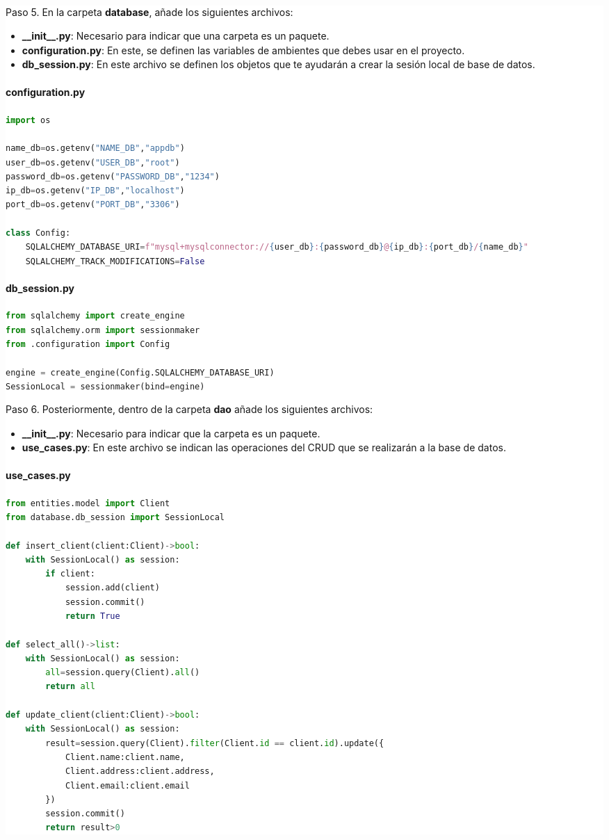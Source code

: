 Paso 5. En la carpeta **database**, añade los siguientes archivos:

- **_\_init__.py**: Necesario para indicar que una carpeta es un paquete.
- **configuration.py**: En este, se definen las variables de ambientes que debes usar en el proyecto. 
- **db_session.py**: En este archivo se definen los objetos que te ayudarán a crear la sesión local de base de datos.

#### **configuration.py**
```python
import os

name_db=os.getenv("NAME_DB","appdb")
user_db=os.getenv("USER_DB","root")
password_db=os.getenv("PASSWORD_DB","1234")
ip_db=os.getenv("IP_DB","localhost")
port_db=os.getenv("PORT_DB","3306")

class Config:
    SQLALCHEMY_DATABASE_URI=f"mysql+mysqlconnector://{user_db}:{password_db}@{ip_db}:{port_db}/{name_db}"
    SQLALCHEMY_TRACK_MODIFICATIONS=False
```

#### **db_session.py**
```python
from sqlalchemy import create_engine
from sqlalchemy.orm import sessionmaker
from .configuration import Config

engine = create_engine(Config.SQLALCHEMY_DATABASE_URI)
SessionLocal = sessionmaker(bind=engine)
```

Paso 6. Posteriormente, dentro de la carpeta **dao** añade los siguientes archivos:

- **_\_init__.py**: Necesario para indicar que la carpeta es un paquete.
- **use_cases.py**: En este archivo se indican las operaciones del CRUD que se realizarán a la base de datos. 

#### **use_cases.py**
```python
from entities.model import Client
from database.db_session import SessionLocal

def insert_client(client:Client)->bool:
    with SessionLocal() as session:
        if client:
            session.add(client)
            session.commit()
            return True

def select_all()->list:
    with SessionLocal() as session:
        all=session.query(Client).all()
        return all

def update_client(client:Client)->bool:
    with SessionLocal() as session:
        result=session.query(Client).filter(Client.id == client.id).update({
            Client.name:client.name,
            Client.address:client.address,
            Client.email:client.email
        })
        session.commit()
        return result>0
```